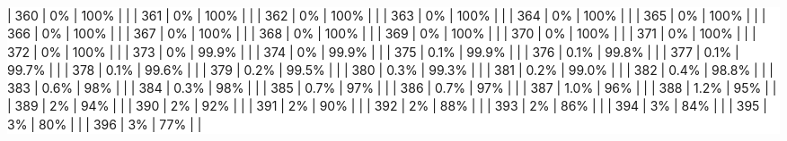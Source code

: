 | 360 | 0% | 100% |  |
| 361 | 0% | 100% |  |
| 362 | 0% | 100% |  |
| 363 | 0% | 100% |  |
| 364 | 0% | 100% |  |
| 365 | 0% | 100% |  |
| 366 | 0% | 100% |  |
| 367 | 0% | 100% |  |
| 368 | 0% | 100% |  |
| 369 | 0% | 100% |  |
| 370 | 0% | 100% |  |
| 371 | 0% | 100% |  |
| 372 | 0% | 100% |  |
| 373 | 0% | 99.9% |  |
| 374 | 0% | 99.9% |  |
| 375 | 0.1% | 99.9% |  |
| 376 | 0.1% | 99.8% |  |
| 377 | 0.1% | 99.7% |  |
| 378 | 0.1% | 99.6% |  |
| 379 | 0.2% | 99.5% |  |
| 380 | 0.3% | 99.3% |  |
| 381 | 0.2% | 99.0% |  |
| 382 | 0.4% | 98.8% |  |
| 383 | 0.6% | 98% |  |
| 384 | 0.3% | 98% |  |
| 385 | 0.7% | 97% |  |
| 386 | 0.7% | 97% |  |
| 387 | 1.0% | 96% |  |
| 388 | 1.2% | 95% |  |
| 389 | 2% | 94% |  |
| 390 | 2% | 92% |  |
| 391 | 2% | 90% |  |
| 392 | 2% | 88% |  |
| 393 | 2% | 86% |  |
| 394 | 3% | 84% |  |
| 395 | 3% | 80% |  |
| 396 | 3% | 77% |  |